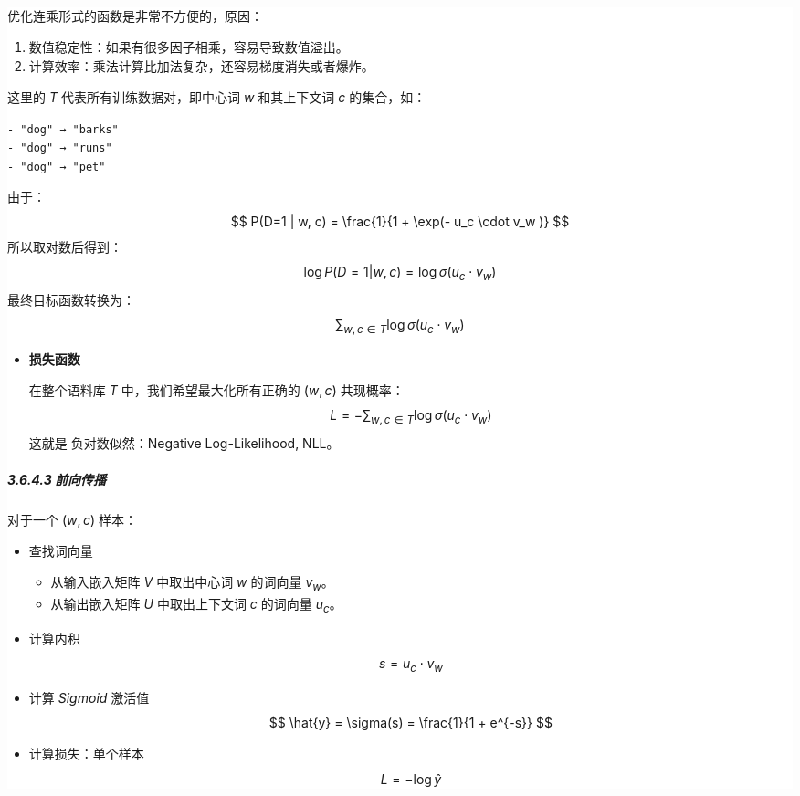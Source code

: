   优化连乘形式的函数是非常不方便的，原因：

  1. 数值稳定性：如果有很多因子相乘，容易导致数值溢出。
  2. 计算效率：乘法计算比加法复杂，还容易梯度消失或者爆炸。

  这里的 $T$ 代表所有训练数据对，即中心词 $w$ 和其上下文词 $c$ 的集合，如：

  ```cm
  - "dog" → "barks"
  - "dog" → "runs"
  - "dog" → "pet"
  ```

  由于：
  $$
  P(D=1 | w, c) = \frac{1}{1 + \exp(- u_c \cdot v_w )}
  $$
  所以取对数后得到：
  $$
  \log P(D=1 | w, c) = \log \sigma( u_c \cdot v_w )
  $$
  最终目标函数转换为：
  $$
  \sum_{w, c \in T} \log \sigma( u_c \cdot v_w )
  $$

- **损失函数**

  在整个语料库 $T$ 中，我们希望最大化所有正确的 $(w, c)$ 共现概率：
  $$
  L = - \sum_{w, c \in T} \log \sigma( u_c \cdot v_w)
  $$
  这就是 负对数似然：Negative Log-Likelihood, NLL。



##### 3.6.4.3 前向传播

对于一个 $(w, c)$ 样本：

- 查找词向量

  - 从输入嵌入矩阵 $V$ 中取出中心词 $w$ 的词向量 $v_w$。
  - 从输出嵌入矩阵 $U$ 中取出上下文词 $c$ 的词向量 $u_c$。

- 计算内积
  $$
  s = u_c \cdot v_w
  $$

- 计算 $Sigmoid$ 激活值
  $$
  \hat{y} = \sigma(s) = \frac{1}{1 + e^{-s}}
  $$

- 计算损失：单个样本
  $$
  L = -\log \hat{y}
  $$
  